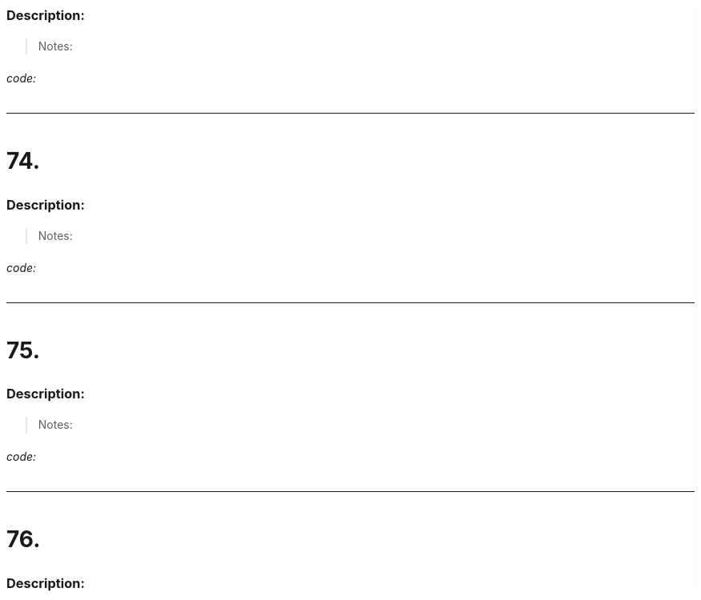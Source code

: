 ### Description:


>Notes:


###### code:


```sh


```


---
# 74. 

### Description:


>Notes:


###### code:


```sh


```


---
# 75. 

### Description:


>Notes:


###### code:


```sh


```


---
# 76. 

### Description:

